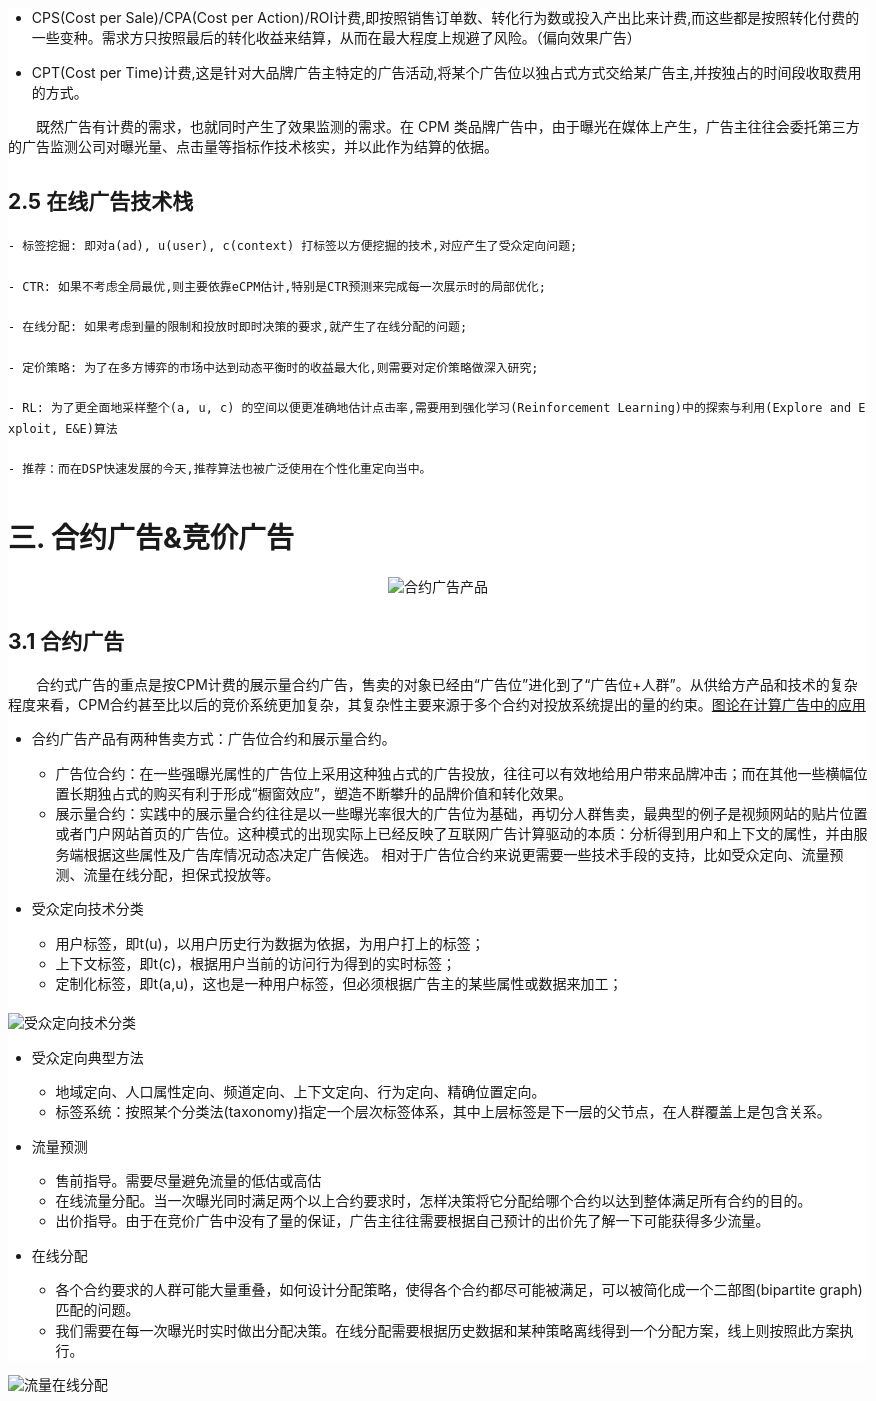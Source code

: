   - CPS(Cost per Sale)/CPA(Cost per Action)/ROI计费,即按照销售订单数、转化行为数或投入产出比来计费,而这些都是按照转化付费的一些变种。需求方只按照最后的转化收益来结算，从而在最大程度上规避了风险。（偏向效果广告）
    
  - CPT(Cost per Time)计费,这是针对大品牌广告主特定的广告活动,将某个广告位以独占式方式交给某广告主,并按独占的时间段收取费用的方式。
    
&emsp;&emsp;既然广告有计费的需求，也就同时产生了效果监测的需求。在 CPM 类品牌广告中，由于曝光在媒体上产生，广告主往往会委托第三方的广告监测公司对曝光量、点击量等指标作技术核实，并以此作为结算的依据。

<h2>2.5 在线广告技术栈</h2>

    - 标签挖掘: 即对a(ad), u(user), c(context) 打标签以方便挖掘的技术,对应产生了受众定向问题;
    
    - CTR: 如果不考虑全局最优,则主要依靠eCPM估计,特别是CTR预测来完成每一次展示时的局部优化;
    
    - 在线分配: 如果考虑到量的限制和投放时即时决策的要求,就产生了在线分配的问题;
    
    - 定价策略: 为了在多方博弈的市场中达到动态平衡时的收益最大化,则需要对定价策略做深入研究;
    
    - RL: 为了更全面地采样整个(a, u, c) 的空间以便更准确地估计点击率,需要用到强化学习(Reinforcement Learning)中的探索与利用(Explore and Exploit, E&E)算法
    
    - 推荐：而在DSP快速发展的今天,推荐算法也被广泛使用在个性化重定向当中。

<h1>三. 合约广告&竞价广告</h1>

<center><img src="http://image.woshipm.com/wp-files/2020/03/50OHKjnXN5uSEpzpHkVU.jpeg" width="50%" height="50%" alt="合约广告产品" title="合约广告产品"></center>

<h2>3.1 合约广告</h2>

&emsp;&emsp;合约式广告的重点是按CPM计费的展示量合约广告，售卖的对象已经由“广告位”进化到了“广告位+人群”。从供给方产品和技术的复杂程度来看，CPM合约甚至比以后的竞价系统更加复杂，其复杂性主要来源于多个合约对投放系统提出的量的约束。[图论在计算广告中的应用](https://zhuanlan.zhihu.com/p/23562855)

- 合约广告产品有两种售卖方式：广告位合约和展示量合约。
    - 广告位合约：在一些强曝光属性的广告位上采用这种独占式的广告投放，往往可以有效地给用户带来品牌冲击；而在其他一些横幅位置长期独占式的购买有利于形成“橱窗效应”，塑造不断攀升的品牌价值和转化效果。
    - 展示量合约：实践中的展示量合约往往是以一些曝光率很大的广告位为基础，再切分人群售卖，最典型的例子是视频网站的贴片位置或者门户网站首页的广告位。这种模式的出现实际上已经反映了互联网广告计算驱动的本质：分析得到用户和上下文的属性，并由服务端根据这些属性及广告库情况动态决定广告候选。
      相对于广告位合约来说更需要一些技术手段的支持，比如受众定向、流量预测、流量在线分配，担保式投放等。

- 受众定向技术分类
    - 用户标签，即t(u)，以用户历史行为数据为依据，为用户打上的标签；
    - 上下文标签，即t(c)，根据用户当前的访问行为得到的实时标签；
    - 定制化标签，即t(a,u)，这也是一种用户标签，但必须根据广告主的某些属性或数据来加工；

<img src="https://wdxtub.com/images/read/computer/%E8%AE%A1%E7%AE%97%E5%B9%BF%E5%91%8A-5.jpg" width="40%" height="40%" alt="受众定向技术分类" title="受众定向技术分类" align="middle">

- 受众定向典型方法
    - 地域定向、人口属性定向、频道定向、上下文定向、行为定向、精确位置定向。
    - 标签系统：按照某个分类法(taxonomy)指定一个层次标签体系，其中上层标签是下一层的父节点，在人群覆盖上是包含关系。

- 流量预测
    - 售前指导。需要尽量避免流量的低估或高估
    - 在线流量分配。当一次曝光同时满足两个以上合约要求时，怎样决策将它分配给哪个合约以达到整体满足所有合约的目的。
    - 出价指导。由于在竞价广告中没有了量的保证，广告主往往需要根据自己预计的出价先了解一下可能获得多少流量。
    
- 在线分配
    - 各个合约要求的人群可能大量重叠，如何设计分配策略，使得各个合约都尽可能被满足，可以被简化成一个二部图(bipartite graph)匹配的问题。
    - 我们需要在每一次曝光时实时做出分配决策。在线分配需要根据历史数据和某种策略离线得到一个分配方案，线上则按照此方案执行。
<p>
<img src="https://pic1.zhimg.com/80/v2-f9081e285ff0b39846adfa66a37c90c0_1440w.png" width="50%" height="40%" alt="流量在线分配" title="流量在线分配" align="left">
